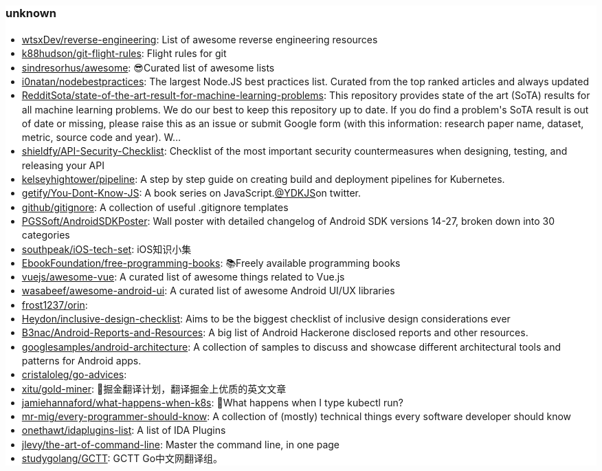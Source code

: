### unknown
* [wtsxDev/reverse-engineering](https://github.com/wtsxDev/reverse-engineering): List of awesome reverse engineering resources
* [k88hudson/git-flight-rules](https://github.com/k88hudson/git-flight-rules): Flight rules for git
* [sindresorhus/awesome](https://github.com/sindresorhus/awesome): <g-emoji alias="sunglasses" fallback-src="https://assets-cdn.github.com/images/icons/emoji/unicode/1f60e.png" ios-version="6.0">😎</g-emoji>Curated list of awesome lists
* [i0natan/nodebestpractices](https://github.com/i0natan/nodebestpractices): The largest Node.JS best practices list. Curated from the top ranked articles and always updated
* [RedditSota/state-of-the-art-result-for-machine-learning-problems](https://github.com/RedditSota/state-of-the-art-result-for-machine-learning-problems): This repository provides state of the art (SoTA) results for all machine learning problems. We do our best to keep this repository up to date. If you do find a problem's SoTA result is out of date or missing, please raise this as an issue or submit Google form (with this information: research paper name, dataset, metric, source code and year). W…
* [shieldfy/API-Security-Checklist](https://github.com/shieldfy/API-Security-Checklist): Checklist of the most important security countermeasures when designing, testing, and releasing your API
* [kelseyhightower/pipeline](https://github.com/kelseyhightower/pipeline): A step by step guide on creating build and deployment pipelines for Kubernetes.
* [getify/You-Dont-Know-JS](https://github.com/getify/You-Dont-Know-JS): A book series on JavaScript.<a class="user-mention" href="https://github.com/YDKJS">@YDKJS</a>on twitter.
* [github/gitignore](https://github.com/github/gitignore): A collection of useful .gitignore templates
* [PGSSoft/AndroidSDKPoster](https://github.com/PGSSoft/AndroidSDKPoster): Wall poster with detailed changelog of Android SDK versions 14-27, broken down into 30 categories
* [southpeak/iOS-tech-set](https://github.com/southpeak/iOS-tech-set): iOS知识小集
* [EbookFoundation/free-programming-books](https://github.com/EbookFoundation/free-programming-books): <g-emoji alias="books" fallback-src="https://assets-cdn.github.com/images/icons/emoji/unicode/1f4da.png" ios-version="6.0">📚</g-emoji>Freely available programming books
* [vuejs/awesome-vue](https://github.com/vuejs/awesome-vue): A curated list of awesome things related to Vue.js
* [wasabeef/awesome-android-ui](https://github.com/wasabeef/awesome-android-ui): A curated list of awesome Android UI/UX libraries
* [frost1237/orin](https://github.com/frost1237/orin): 
* [Heydon/inclusive-design-checklist](https://github.com/Heydon/inclusive-design-checklist): Aims to be the biggest checklist of inclusive design considerations ever
* [B3nac/Android-Reports-and-Resources](https://github.com/B3nac/Android-Reports-and-Resources): A big list of Android Hackerone disclosed reports and other resources.
* [googlesamples/android-architecture](https://github.com/googlesamples/android-architecture): A collection of samples to discuss and showcase different architectural tools and patterns for Android apps.
* [cristaloleg/go-advices](https://github.com/cristaloleg/go-advices): 
* [xitu/gold-miner](https://github.com/xitu/gold-miner): <g-emoji alias="1st_place_medal" fallback-src="https://assets-cdn.github.com/images/icons/emoji/unicode/1f947.png" ios-version="10.2">🥇</g-emoji>掘金翻译计划，翻译掘金上优质的英文文章
* [jamiehannaford/what-happens-when-k8s](https://github.com/jamiehannaford/what-happens-when-k8s): <g-emoji alias="thinking" fallback-src="https://assets-cdn.github.com/images/icons/emoji/unicode/1f914.png" ios-version="9.1">🤔</g-emoji>What happens when I type kubectl run?
* [mr-mig/every-programmer-should-know](https://github.com/mr-mig/every-programmer-should-know): A collection of (mostly) technical things every software developer should know
* [onethawt/idaplugins-list](https://github.com/onethawt/idaplugins-list): A list of IDA Plugins
* [jlevy/the-art-of-command-line](https://github.com/jlevy/the-art-of-command-line): Master the command line, in one page
* [studygolang/GCTT](https://github.com/studygolang/GCTT): GCTT Go中文网翻译组。
